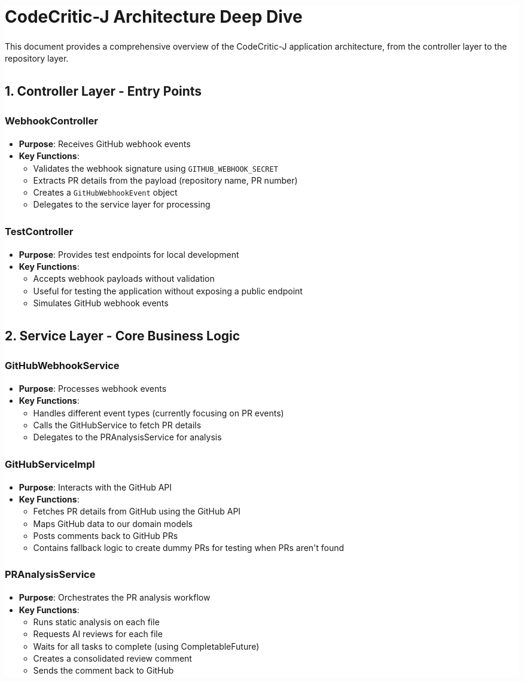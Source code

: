 # CodeCritic-J Architecture Deep Dive

This document provides a comprehensive overview of the CodeCritic-J application architecture, from the controller layer to the repository layer.

## 1. Controller Layer - Entry Points

### WebhookController
- **Purpose**: Receives GitHub webhook events
- **Key Functions**:
  - Validates the webhook signature using `GITHUB_WEBHOOK_SECRET`
  - Extracts PR details from the payload (repository name, PR number)
  - Creates a `GitHubWebhookEvent` object
  - Delegates to the service layer for processing

### TestController
- **Purpose**: Provides test endpoints for local development
- **Key Functions**:
  - Accepts webhook payloads without validation
  - Useful for testing the application without exposing a public endpoint
  - Simulates GitHub webhook events

## 2. Service Layer - Core Business Logic

### GitHubWebhookService
- **Purpose**: Processes webhook events
- **Key Functions**:
  - Handles different event types (currently focusing on PR events)
  - Calls the GitHubService to fetch PR details
  - Delegates to the PRAnalysisService for analysis

### GitHubServiceImpl
- **Purpose**: Interacts with the GitHub API
- **Key Functions**:
  - Fetches PR details from GitHub using the GitHub API
  - Maps GitHub data to our domain models
  - Posts comments back to GitHub PRs
  - Contains fallback logic to create dummy PRs for testing when PRs aren't found

### PRAnalysisService
- **Purpose**: Orchestrates the PR analysis workflow
- **Key Functions**:
  - Runs static analysis on each file
  - Requests AI reviews for each file
  - Waits for all tasks to complete (using CompletableFuture)
  - Creates a consolidated review comment
  - Sends the comment back to GitHub
